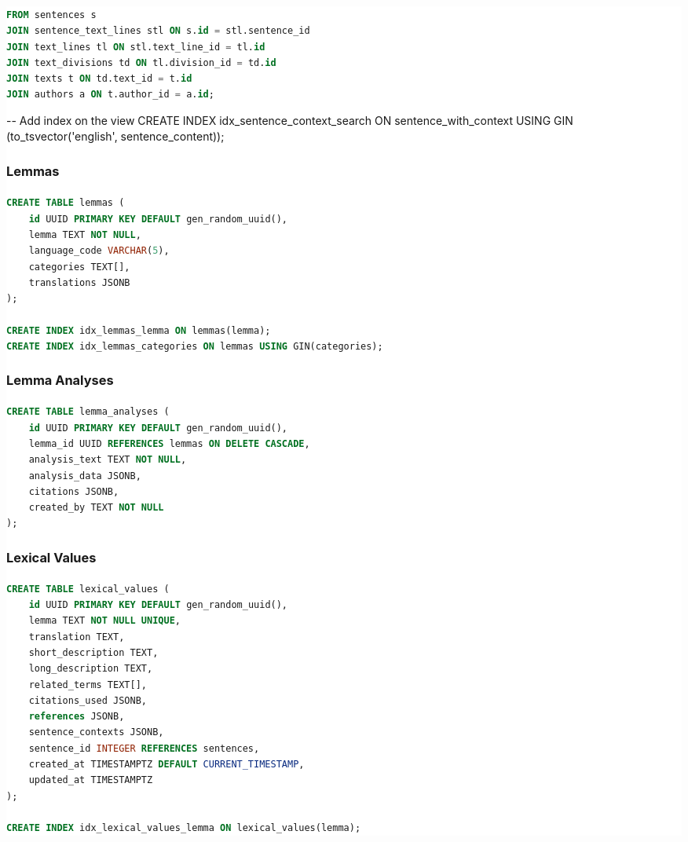 ```sql
FROM sentences s
JOIN sentence_text_lines stl ON s.id = stl.sentence_id
JOIN text_lines tl ON stl.text_line_id = tl.id
JOIN text_divisions td ON tl.division_id = td.id
JOIN texts t ON td.text_id = t.id
JOIN authors a ON t.author_id = a.id;
```

-- Add index on the view
CREATE INDEX idx_sentence_context_search ON sentence_with_context USING GIN (to_tsvector('english', sentence_content));

### Lemmas
```sql
CREATE TABLE lemmas (
    id UUID PRIMARY KEY DEFAULT gen_random_uuid(),
    lemma TEXT NOT NULL,
    language_code VARCHAR(5),
    categories TEXT[],
    translations JSONB
);

CREATE INDEX idx_lemmas_lemma ON lemmas(lemma);
CREATE INDEX idx_lemmas_categories ON lemmas USING GIN(categories);
```

### Lemma Analyses
```sql
CREATE TABLE lemma_analyses (
    id UUID PRIMARY KEY DEFAULT gen_random_uuid(),
    lemma_id UUID REFERENCES lemmas ON DELETE CASCADE,
    analysis_text TEXT NOT NULL,
    analysis_data JSONB,
    citations JSONB,
    created_by TEXT NOT NULL
);
```

### Lexical Values
```sql
CREATE TABLE lexical_values (
    id UUID PRIMARY KEY DEFAULT gen_random_uuid(),
    lemma TEXT NOT NULL UNIQUE,
    translation TEXT,
    short_description TEXT,
    long_description TEXT,
    related_terms TEXT[],
    citations_used JSONB,
    references JSONB,
    sentence_contexts JSONB,
    sentence_id INTEGER REFERENCES sentences,
    created_at TIMESTAMPTZ DEFAULT CURRENT_TIMESTAMP,
    updated_at TIMESTAMPTZ
);

CREATE INDEX idx_lexical_values_lemma ON lexical_values(lemma);
```
